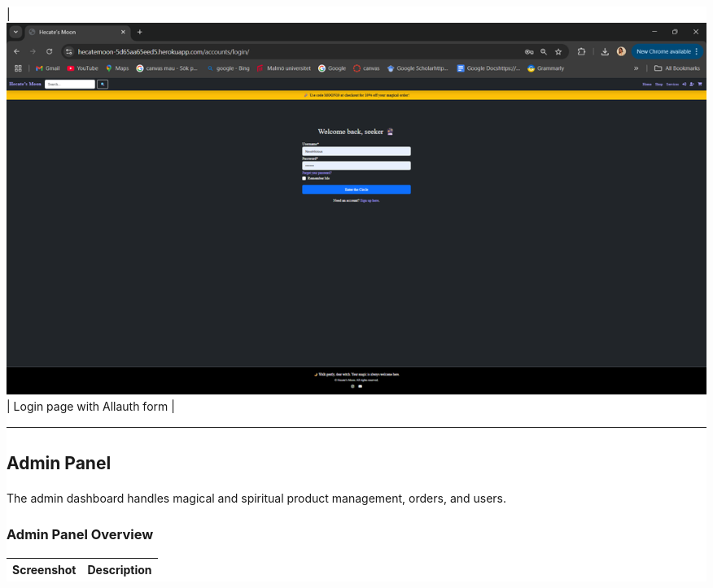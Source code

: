 | ![Login](documentation/Screenshots%20documentation%20-hecate/login.png) | Login page with Allauth form |

---

## Admin Panel

The admin dashboard handles magical and spiritual product management, orders, and users.

### Admin Panel Overview

| Screenshot | Description |
|-----------|-------------|